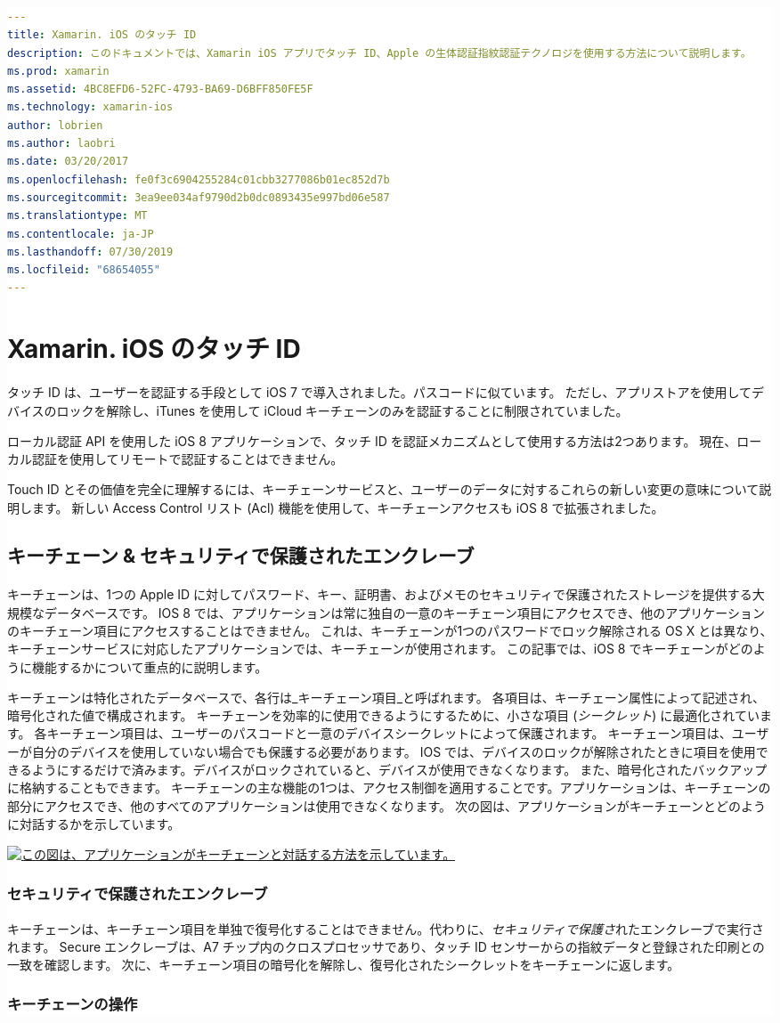 ```yaml
---
title: Xamarin. iOS のタッチ ID
description: このドキュメントでは、Xamarin iOS アプリでタッチ ID、Apple の生体認証指紋認証テクノロジを使用する方法について説明します。
ms.prod: xamarin
ms.assetid: 4BC8EFD6-52FC-4793-BA69-D6BFF850FE5F
ms.technology: xamarin-ios
author: lobrien
ms.author: laobri
ms.date: 03/20/2017
ms.openlocfilehash: fe0f3c6904255284c01cbb3277086b01ec852d7b
ms.sourcegitcommit: 3ea9ee034af9790d2b0dc0893435e997bd06e587
ms.translationtype: MT
ms.contentlocale: ja-JP
ms.lasthandoff: 07/30/2019
ms.locfileid: "68654055"
---
```

# <a name="touch-id-in-xamarinios"></a>Xamarin. iOS のタッチ ID

タッチ ID は、ユーザーを認証する手段として iOS 7 で導入されました。パスコードに似ています。 ただし、アプリストアを使用してデバイスのロックを解除し、iTunes を使用して iCloud キーチェーンのみを認証することに制限されていました。

ローカル認証 API を使用した iOS 8 アプリケーションで、タッチ ID を認証メカニズムとして使用する方法は2つあります。 現在、ローカル認証を使用してリモートで認証することはできません。

Touch ID とその価値を完全に理解するには、キーチェーンサービスと、ユーザーのデータに対するこれらの新しい変更の意味について説明します。 新しい Access Control リスト (Acl) 機能を使用して、キーチェーンアクセスも iOS 8 で拡張されました。

## <a name="keychain--secure-enclave"></a>キーチェーン & セキュリティで保護されたエンクレーブ

キーチェーンは、1つの Apple ID に対してパスワード、キー、証明書、およびメモのセキュリティで保護されたストレージを提供する大規模なデータベースです。 IOS 8 では、アプリケーションは常に独自の一意のキーチェーン項目にアクセスでき、他のアプリケーションのキーチェーン項目にアクセスすることはできません。 これは、キーチェーンが1つのパスワードでロック解除される OS X とは異なり、キーチェーンサービスに対応したアプリケーションでは、キーチェーンが使用されます。 この記事では、iOS 8 でキーチェーンがどのように機能するかについて重点的に説明します。

キーチェーンは特化されたデータベースで、各行は_キーチェーン項目_と呼ばれます。 各項目は、キーチェーン属性によって記述され、暗号化された値で構成されます。 キーチェーンを効率的に使用できるようにするために、小さな項目 (_シークレット_) に最適化されています。
各キーチェーン項目は、ユーザーのパスコードと一意のデバイスシークレットによって保護されます。 キーチェーン項目は、ユーザーが自分のデバイスを使用していない場合でも保護する必要があります。 IOS では、デバイスのロックが解除されたときに項目を使用できるようにするだけで済みます。デバイスがロックされていると、デバイスが使用できなくなります。 また、暗号化されたバックアップに格納することもできます。 キーチェーンの主な機能の1つは、アクセス制御を適用することです。アプリケーションは、キーチェーンの部分にアクセスでき、他のすべてのアプリケーションは使用できなくなります。 次の図は、アプリケーションがキーチェーンとどのように対話するかを示しています。

[![](touchid-images/image1.png "この図は、アプリケーションがキーチェーンと対話する方法を示しています。")](touchid-images/image1.png#lightbox)

### <a name="secure-enclave"></a>セキュリティで保護されたエンクレーブ

キーチェーンは、キーチェーン項目を単独で復号化することはできません。代わりに、*セキュリティで保護さ*れたエンクレーブで実行されます。 Secure エンクレーブは、A7 チップ内のクロスプロセッサであり、タッチ ID センサーからの指紋データと登録された印刷との一致を確認します。 次に、キーチェーン項目の暗号化を解除し、復号化されたシークレットをキーチェーンに返します。

### <a name="working-with-keychain"></a>キーチェーンの操作
